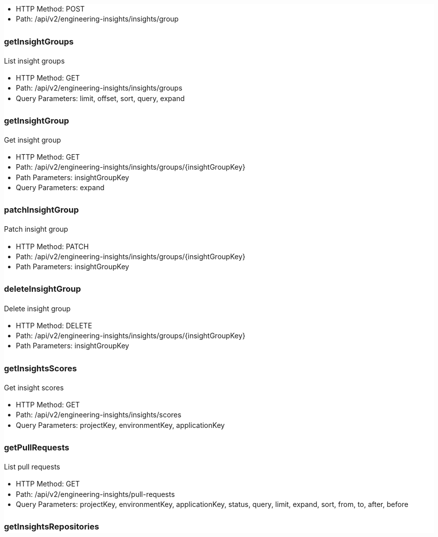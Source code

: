 - HTTP Method: POST
- Path: /api/v2/engineering-insights/insights/group

### getInsightGroups

List insight groups

- HTTP Method: GET
- Path: /api/v2/engineering-insights/insights/groups
- Query Parameters: limit, offset, sort, query, expand

### getInsightGroup

Get insight group

- HTTP Method: GET
- Path: /api/v2/engineering-insights/insights/groups/{insightGroupKey}
- Path Parameters: insightGroupKey
- Query Parameters: expand

### patchInsightGroup

Patch insight group

- HTTP Method: PATCH
- Path: /api/v2/engineering-insights/insights/groups/{insightGroupKey}
- Path Parameters: insightGroupKey

### deleteInsightGroup

Delete insight group

- HTTP Method: DELETE
- Path: /api/v2/engineering-insights/insights/groups/{insightGroupKey}
- Path Parameters: insightGroupKey

### getInsightsScores

Get insight scores

- HTTP Method: GET
- Path: /api/v2/engineering-insights/insights/scores
- Query Parameters: projectKey, environmentKey, applicationKey

### getPullRequests

List pull requests

- HTTP Method: GET
- Path: /api/v2/engineering-insights/pull-requests
- Query Parameters: projectKey, environmentKey, applicationKey, status, query, limit, expand, sort, from, to, after, before

### getInsightsRepositories
